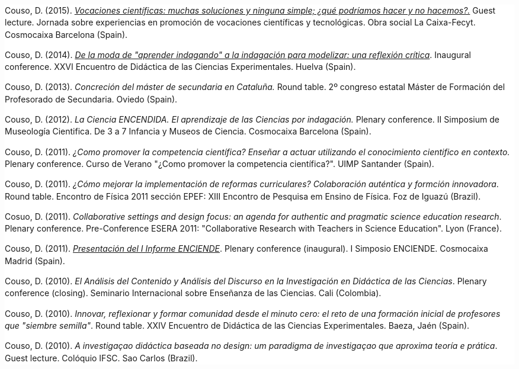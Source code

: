 Couso, D. (2015). *[Vocaciones científicas: muchas soluciones y ninguna
simple; ¿qué podríamos hacer y no
hacemos?.](http://agenda.obrasocial.lacaixa.es/es/-/como-estimular-a-los-jovenes-a-estudiar-ciencias)*
Guest lecture. Jornada sobre experiencias en promoción de vocaciones
científicas y tecnológicas. Obra social La Caixa-Fecyt. Cosmocaixa
Barcelona (Spain).

Couso, D. (2014). *[De la moda de "aprender indagando" a la indagación
para modelizar: una reflexión
crítica](http://uhu.es/26edce/actas/docs/conferencias/pdf/26ENCUENTRO_DCE-ConferenciaPlenariaInaugural.pdf)*.
Inaugural conference. XXVI Encuentro de Didáctica de las Ciencias
Experimentales. Huelva (Spain).

Couso, D. (2013). *Concreción del máster de secundaria en Cataluña.*
Round table. 2º congreso estatal Máster de Formación del Profesorado de
Secundaria. Oviedo (Spain).

Couso, D. (2012). *La Ciencia ENCENDIDA. El aprendizaje de las Ciencias
por indagación.* Plenary conference. II Simposium de Museología
Cientifica. De 3 a 7 Infancia y Museos de Ciencia. Cosmocaixa Barcelona
(Spain).

Couso, D. (2011). *¿Como promover la competencia científica? Enseñar a
actuar utilizando el conocimiento cientifico en contexto.* Plenary
conference. Curso de Verano \"¿Como promover la competencia
científica?\". UIMP Santander (Spain).

Couso, D. (2011). *¿Cómo mejorar la implementación de reformas
curriculares? Colaboración auténtica y formción innovadora*. Round
table. Encontro de Física 2011 sección EPEF: XIII Encontro de Pesquisa
em Ensino de Física. Foz de Iguazú (Brazil).

Cosuo, D. (2011). *Collaborative settings and design focus: an agenda
for authentic and pragmatic science education research*. Plenary
conference. Pre-Conference ESERA 2011: \"Collaborative Research with
Teachers in Science Education\". Lyon (France).

Couso, D. (2011). [*Presentación del I Informe
ENCIENDE*](https://vimeo.com/21287674). Plenary conference (inaugural).
I Simposio ENCIENDE. Cosmocaixa Madrid (Spain).

Couso, D. (2010). *El Análisis del Contenido y Análisis del Discurso en
la Investigación en Didáctica de las Ciencias*. Plenary conference
(closing). Seminario Internacional sobre Enseñanza de las Ciencias. Cali
(Colombia).

Couso, D. (2010). *Innovar, reflexionar y formar comunidad desde el
minuto cero: el reto de una formación inicial de profesores que "siembre
semilla"*. Round table. XXIV Encuentro de Didáctica de las Ciencias
Experimentales. Baeza, Jaén (Spain).

Couso, D. (2010). *A investigaçao didáctica baseada no design: um
paradigma de investigaçao que aproxima teoría e prática*. Guest lecture.
Colóquio IFSC. Sao Carlos (Brazil).
